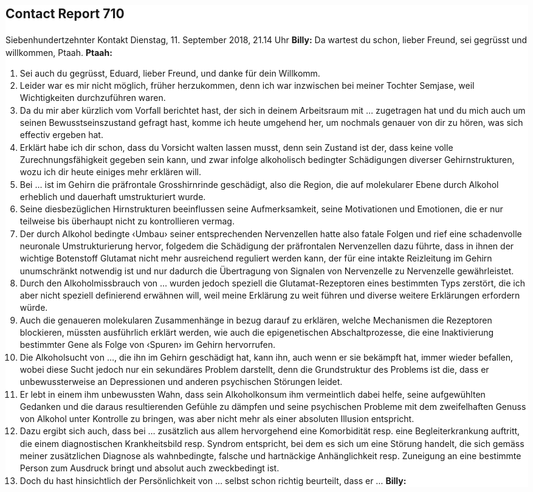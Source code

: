 ## Contact Report 710
Siebenhundertzehnter Kontakt
Dienstag, 11. September 2018, 21.14 Uhr
**Billy:**
Da wartest du schon, lieber Freund, sei gegrüsst und willkommen, Ptaah.
**Ptaah:**
1. Sei auch du gegrüsst, Eduard, lieber Freund, und danke für dein Willkomm.
2. Leider war es mir nicht möglich, früher herzukommen, denn ich war inzwischen bei meiner Tochter Semjase, weil Wichtigkeiten durchzuführen waren.
3. Da du mir aber kürzlich vom Vorfall berichtet hast, der sich in deinem Arbeitsraum mit … zugetragen hat und du mich auch um seinen Bewusstseinszustand gefragt hast, komme ich heute umgehend her, um nochmals genauer von dir zu hören, was sich effectiv ergeben hat.
4. Erklärt habe ich dir schon, dass du Vorsicht walten lassen musst, denn sein Zustand ist der, dass keine volle Zurechnungsfähigkeit gegeben sein kann, und zwar infolge alkoholisch bedingter Schädigungen diverser Gehirnstrukturen, wozu ich dir heute einiges mehr erklären will.
5. Bei … ist im Gehirn die präfrontale Grosshirnrinde geschädigt, also die Region, die auf molekularer Ebene durch Alkohol erheblich und dauerhaft umstrukturiert wurde.
6. Seine diesbezüglichen Hirnstrukturen beeinflussen seine Aufmerksamkeit, seine Motivationen und Emotionen, die er nur teilweise bis überhaupt nicht zu kontrollieren vermag.
7. Der durch Alkohol bedingte ‹Umbau› seiner entsprechenden Nervenzellen hatte also fatale Folgen und rief eine schadenvolle neuronale Umstrukturierung hervor, folgedem die Schädigung der präfrontalen Nervenzellen dazu führte, dass in ihnen der wichtige Botenstoff Glutamat nicht mehr ausreichend reguliert werden kann, der für eine intakte Reizleitung im Gehirn unumschränkt notwendig ist und nur dadurch die Übertragung von Signalen von Nervenzelle zu Nervenzelle gewährleistet.
8. Durch den Alkoholmissbrauch von … wurden jedoch speziell die Glutamat-Rezeptoren eines bestimmten Typs zerstört, die ich aber nicht speziell definierend erwähnen will, weil meine Erklärung zu weit führen und diverse weitere Erklärungen erfordern würde.
9. Auch die genaueren molekularen Zusammenhänge in bezug darauf zu erklären, welche Mechanismen die Rezeptoren blockieren, müssten ausführlich erklärt werden, wie auch die epigenetischen Abschaltprozesse, die eine Inaktivierung bestimmter Gene als Folge von ‹Spuren› im Gehirn hervorrufen.
10. Die Alkoholsucht von …, die ihn im Gehirn geschädigt hat, kann ihn, auch wenn er sie bekämpft hat, immer wieder befallen, wobei diese Sucht jedoch nur ein sekundäres Problem darstellt, denn die Grundstruktur des Problems ist die, dass er unbewussterweise an Depressionen und anderen psychischen Störungen leidet.
11. Er lebt in einem ihm unbewussten Wahn, dass sein Alkoholkonsum ihm vermeintlich dabei helfe, seine aufgewühlten Gedanken und die daraus resultierenden Gefühle zu dämpfen und seine psychischen Probleme mit dem zweifelhaften Genuss von Alkohol unter Kontrolle zu bringen, was aber nicht mehr als einer absoluten Illusion entspricht.
12. Dazu ergibt sich auch, dass bei … zusätzlich aus allem hervorgehend eine Komorbidität resp. eine Begleiterkrankung auftritt, die einem diagnostischen Krankheitsbild resp. Syndrom entspricht, bei dem es sich um eine Störung handelt, die sich gemäss meiner zusätzlichen Diagnose als wahnbedingte, falsche und hartnäckige Anhänglichkeit resp. Zuneigung an eine bestimmte Person zum Ausdruck bringt und absolut auch zweckbedingt ist.
13. Doch du hast hinsichtlich der Persönlichkeit von … selbst schon richtig beurteilt, dass er …
**Billy:**